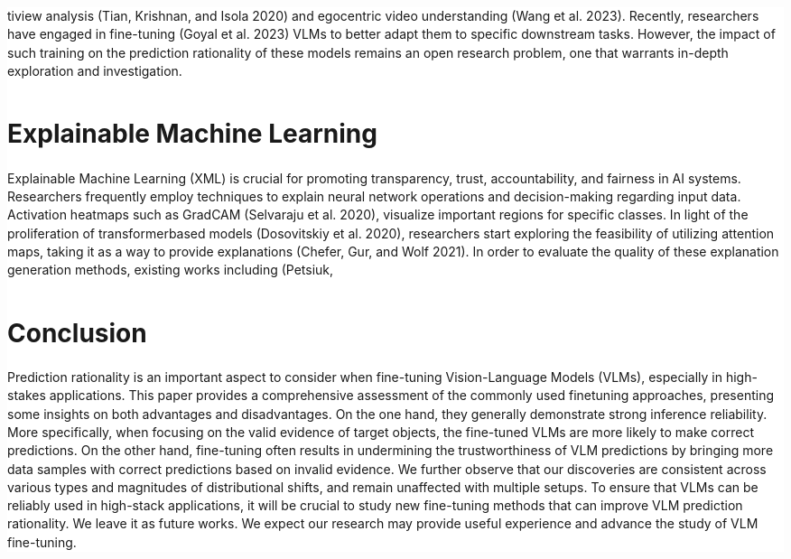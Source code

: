 tiview analysis (Tian, Krishnan, and Isola 2020) and egocentric video understanding (Wang et al. 2023). Recently, researchers have engaged in fine-tuning (Goyal et al. 2023) VLMs to better adapt them to specific downstream tasks. However, the impact of such training on the prediction rationality of these models remains an open research problem, one that warrants in-depth exploration and investigation.

# Explainable Machine Learning

Explainable Machine Learning (XML) is crucial for promoting transparency, trust, accountability, and fairness in AI systems. Researchers frequently employ techniques to explain neural network operations and decision-making regarding input data. Activation heatmaps such as GradCAM (Selvaraju et al. 2020), visualize important regions for specific classes. In light of the proliferation of transformerbased models (Dosovitskiy et al. 2020), researchers start exploring the feasibility of utilizing attention maps, taking it as a way to provide explanations (Chefer, Gur, and Wolf 2021). In order to evaluate the quality of these explanation generation methods, existing works including (Petsiuk,

# Conclusion

Prediction rationality is an important aspect to consider when fine-tuning Vision-Language Models (VLMs), especially in high-stakes applications. This paper provides a comprehensive assessment of the commonly used finetuning approaches, presenting some insights on both advantages and disadvantages. On the one hand, they generally demonstrate strong inference reliability. More specifically, when focusing on the valid evidence of target objects, the fine-tuned VLMs are more likely to make correct predictions. On the other hand, fine-tuning often results in undermining the trustworthiness of VLM predictions by bringing more data samples with correct predictions based on invalid evidence. We further observe that our discoveries are consistent across various types and magnitudes of distributional shifts, and remain unaffected with multiple setups. To ensure that VLMs can be reliably used in high-stack applications, it will be crucial to study new fine-tuning methods that can improve VLM prediction rationality. We leave it as future works. We expect our research may provide useful experience and advance the study of VLM fine-tuning.